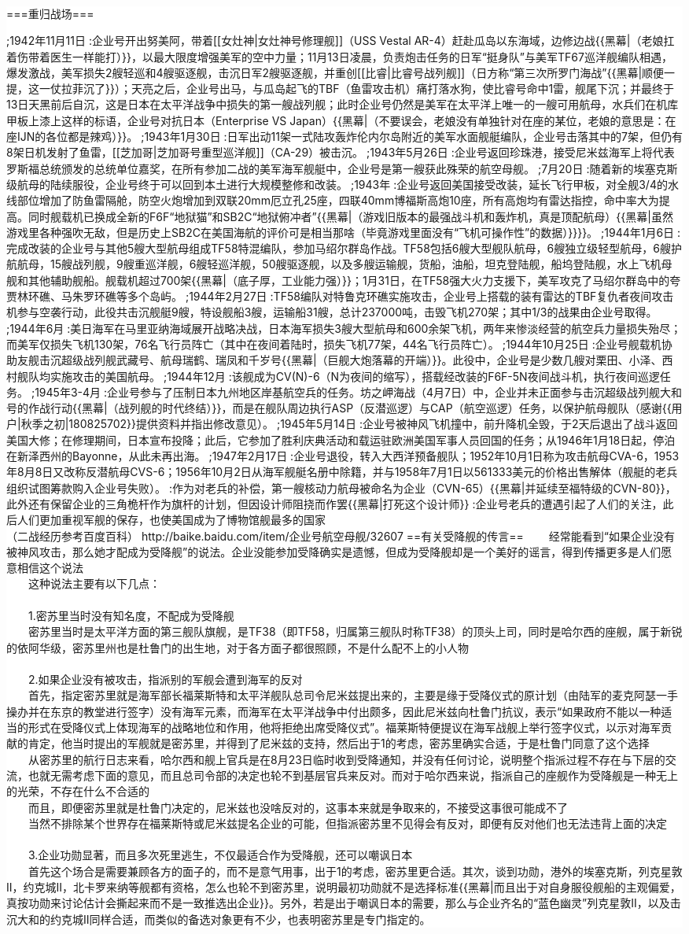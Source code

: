 ===重归战场===
<div class="timeline">
;1942年11月11日
:企业号开出努美阿，带着[[女灶神|女灶神号修理舰]]（USS Vestal AR-4）赶赴瓜岛以东海域，边修边战{{黑幕|（老娘扛着伤带着医生一样能打）}}，以最大限度增强美军的空中力量；11月13日凌晨，负责炮击任务的日军“挺身队”与美军TF67巡洋舰编队相遇，爆发激战，美军损失2艘轻巡和4艘驱逐舰，击沉日军2艘驱逐舰，并重创[[比睿|比睿号战列舰]]（日方称“第三次所罗门海战”{{黑幕|顺便一提，这一仗拉菲沉了}}）；天亮之后，企业号出马，与瓜岛起飞的TBF（鱼雷攻击机）痛打落水狗，使比睿号命中1雷，舰尾下沉；并最终于13日天黑前后自沉，这是日本在太平洋战争中损失的第一艘战列舰；此时企业号仍然是美军在太平洋上唯一的一艘可用航母，水兵们在机库甲板上漆上这样的标语，企业号对抗日本（Enterprise VS Japan）{{黑幕|（不要误会，老娘没有单独针对在座的某位，老娘的意思是：在座IJN的各位都是辣鸡）}}。
;1943年1月30日
:日军出动11架一式陆攻轰炸伦内尔岛附近的美军水面舰艇编队，企业号击落其中的7架，但仍有8架日机发射了鱼雷，[[芝加哥|芝加哥号重型巡洋舰]]（CA-29）被击沉。
;1943年5月26日
:企业号返回珍珠港，接受尼米兹海军上将代表罗斯福总统颁发的总统单位嘉奖，在所有参加二战的美军海军舰艇中，企业号是第一艘获此殊荣的航空母舰。
;7月20日
:随着新的埃塞克斯级航母的陆续服役，企业号终于可以回到本土进行大规模整修和改装。
;1943年
:企业号返回美国接受改装，延长飞行甲板，对全舰3/4的水线部位增加了防鱼雷隔舱，防空火炮增加到双联20mm厄立孔25座，四联40mm博福斯高炮10座，所有高炮均有雷达指控，命中率大为提高。同时舰载机已换成全新的F6F“地狱猫”和SB2C“地狱俯冲者”{{黑幕|（游戏旧版本的最强战斗机和轰炸机，真是顶配航母）{{黑幕|虽然游戏里各种强吹无敌，但是历史上SB2C在美国海航的评价可是相当那啥（毕竟游戏里面没有“飞机可操作性”的数据）}}}}。
;1944年1月6日
:完成改装的企业号与其他5艘大型航母组成TF58特混编队，参加马绍尔群岛作战。TF58包括6艘大型舰队航母，6艘独立级轻型航母，6艘护航航母，15艘战列舰，9艘重巡洋舰，6艘轻巡洋舰，50艘驱逐舰，以及多艘运输舰，货船，油船，坦克登陆舰，船坞登陆舰，水上飞机母舰和其他辅助舰船。舰载机超过700架{{黑幕|（底子厚，工业能力强）}}；1月31日，在TF58强大火力支援下，美军攻克了马绍尔群岛中的夸贾林环礁、马朱罗环礁等多个岛屿。
;1944年2月27日
:TF58编队对特鲁克环礁实施攻击，企业号上搭载的装有雷达的TBF复仇者夜间攻击机参与空袭行动，此役共击沉舰艇9艘，特设舰船3艘，运输船31艘，总计237000吨，击毁飞机270架；其中1/3的战果由企业号取得。
;1944年6月
:美日海军在马里亚纳海域展开战略决战，日本海军损失3艘大型航母和600余架飞机，两年来惨淡经营的航空兵力量损失殆尽；而美军仅损失飞机130架，76名飞行员阵亡（其中在夜间着陆时，损失飞机77架，44名飞行员阵亡）。
;1944年10月25日
:企业号舰载机协助友舰击沉超级战列舰武藏号、航母瑞鹤、瑞凤和千岁号{{黑幕|（巨舰大炮落幕的开端）}}。此役中，企业号是少数几艘对栗田、小泽、西村舰队均实施攻击的美国航母。
;1944年12月
:该舰成为CV(N)-6（N为夜间的缩写），搭载经改装的F6F-5N夜间战斗机，执行夜间巡逻任务。
;1945年3-4月
:企业号参与了压制日本九州地区岸基航空兵的任务。坊之岬海战（4月7日）中，企业并未正面参与击沉超级战列舰大和号的作战行动{{黑幕|（战列舰的时代终结）}}，而是在舰队周边执行ASP（反潜巡逻）与CAP（航空巡逻）任务，以保护航母舰队（感谢{{用户|秋季之初|180825702}}提供资料并指出修改意见）。
;1945年5月14日
:企业号被神风飞机撞中，前升降机全毁，于2天后退出了战斗返回美国大修；在修理期间，日本宣布投降；此后，它参加了胜利庆典活动和载运驻欧洲美国军事人员回国的任务；从1946年1月18日起，停泊在新泽西州的Bayonne，从此未再出海。
;1947年2月17日
:企业号退役，转入大西洋预备舰队；1952年10月1日称为攻击航母CVA-6，1953年8月8日又改称反潜航母CVS-6；1956年10月2日从海军舰艇名册中除籍，并与1958年7月1日以561333美元的价格出售解体（舰艇的老兵组织试图筹款购入企业号失败）。
:作为对老兵的补偿，第一艘核动力航母被命名为企业（CVN-65）{{黑幕|并延续至福特级的CVN-80}}，此外还有保留企业的三角桅杆作为旗杆的计划，但因设计师阻挠而作罢{{黑幕|打死这个设计师}}
:企业号老兵的遭遇引起了人们的关注，此后人们更加重视军舰的保存，也使美国成为了博物馆舰最多的国家
</div>
（二战经历参考百度百科）
<ref>http://baike.baidu.com/item/企业号航空母舰/32607</ref>
==有关受降舰的传言==
　　经常能看到“如果企业没有被神风攻击，那么她才配成为受降舰”的说法。企业没能参加受降确实是遗憾，但成为受降舰却是一个美好的谣言，得到传播更多是人们愿意相信这个说法<br>
　　这种说法主要有以下几点：<br><br>
　　1.密苏里当时没有知名度，不配成为受降舰<br>
　　密苏里当时是太平洋方面的第三舰队旗舰，是TF38（即TF58，归属第三舰队时称TF38）的顶头上司，同时是哈尔西的座舰，属于新锐的依阿华级，密苏里州也是杜鲁门的出生地，对于各方面子都很照顾，不是什么配不上的小人物<br><br>
　　2.如果企业没有被攻击，指派别的军舰会遭到海军的反对<br>
　　首先，指定密苏里就是海军部长福莱斯特和太平洋舰队总司令尼米兹提出来的，主要是缘于受降仪式的原计划（由陆军的麦克阿瑟一手操办并在东京的教堂进行签字）没有海军元素，而海军在太平洋战争中付出颇多，因此尼米兹向杜鲁门抗议，表示“如果政府不能以一种适当的形式在受降仪式上体现海军的战略地位和作用，他将拒绝出席受降仪式”。福莱斯特便提议在海军战舰上举行签字仪式，以示对海军贡献的肯定，他当时提出的军舰就是密苏里，并得到了尼米兹的支持，然后出于1的考虑，密苏里确实合适，于是杜鲁门同意了这个选择<br>
　　从密苏里的航行日志来看，哈尔西和舰上官兵是在8月23日临时收到受降通知，并没有任何讨论，说明整个指派过程不存在与下层的交流，也就无需考虑下面的意见，而且总司令部的决定也轮不到基层官兵来反对。而对于哈尔西来说，指派自己的座舰作为受降舰是一种无上的光荣，不存在什么不合适的<br>
　　而且，即便密苏里就是杜鲁门决定的，尼米兹也没啥反对的，这事本来就是争取来的，不接受这事很可能成不了<br>
　　当然不排除某个世界存在福莱斯特或尼米兹提名企业的可能，但指派密苏里不见得会有反对，即便有反对他们也无法违背上面的决定<br><br>
　　3.企业功勋显著，而且多次死里逃生，不仅最适合作为受降舰，还可以嘲讽日本<br>
　　首先这个场合是需要兼顾各方的面子的，而不是意气用事，出于1的考虑，密苏里更合适。其次，谈到功勋，港外的埃塞克斯，列克星敦II，约克城II，北卡罗来纳等舰都有资格，怎么也轮不到密苏里，说明最初功勋就不是选择标准{{黑幕|而且出于对自身服役舰船的主观偏爱，真按功勋来讨论估计会撕起来而不是一致推选出企业}}。另外，若是出于嘲讽日本的需要，那么与企业齐名的“蓝色幽灵”列克星敦II，以及击沉大和的约克城II同样合适，而类似的备选对象更有不少，也表明密苏里是专门指定的。<br>